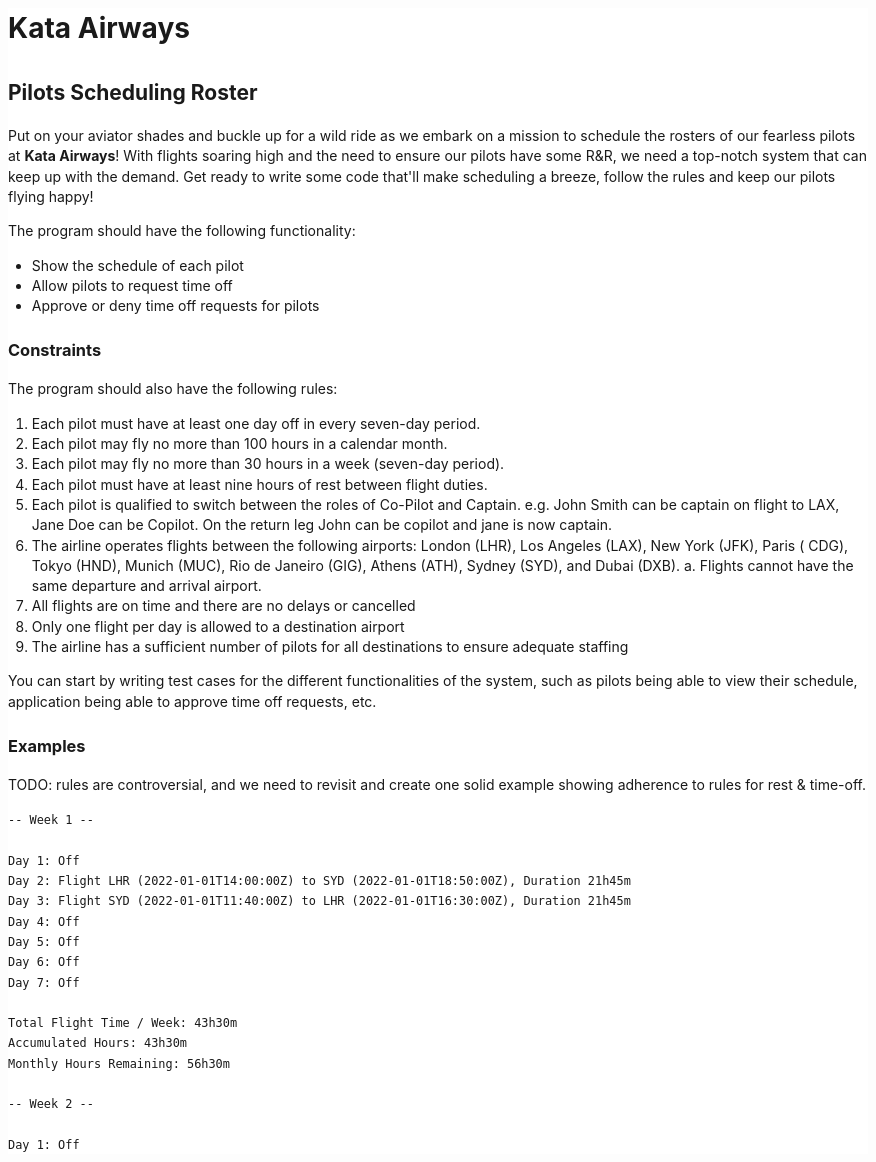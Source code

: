 # Kata Airways

## Pilots Scheduling Roster

Put on your aviator shades and buckle up for a wild ride as we embark on a mission to schedule the rosters of our
fearless pilots at **Kata Airways**! With flights soaring high and the need to ensure our pilots have some R&R, we need
a top-notch system that can keep up with the demand. Get ready to write some code that'll make scheduling a breeze,
follow the rules and keep our pilots flying happy!

The program should have the following functionality:

- Show the schedule of each pilot
- Allow pilots to request time off
- Approve or deny time off requests for pilots

### Constraints

The program should also have the following rules:

1. Each pilot must have at least one day off in every seven-day period.
2. Each pilot may fly no more than 100 hours in a calendar month.
2. Each pilot may fly no more than 30 hours in a week (seven-day period).
3. Each pilot must have at least nine hours of rest between flight duties.
4. Each pilot is qualified to switch between the roles of Co-Pilot and Captain. e.g. John Smith can be captain on flight to LAX, Jane Doe can be Copilot. On the return leg John can be copilot and jane is now captain.
5. The airline operates flights between the following airports: London (LHR), Los Angeles (LAX), New York (JFK), Paris (
   CDG), Tokyo (HND), Munich (MUC), Rio de Janeiro (GIG), Athens (ATH), Sydney (SYD), and Dubai (DXB).
   a. Flights cannot have the same departure and arrival airport.
6. All flights are on time and there are no delays or cancelled
7. Only one flight per day is allowed to a destination airport
8. The airline has a sufficient number of pilots for all destinations to ensure adequate staffing

You can start by writing test cases for the different functionalities of the system, such as pilots being able to view
their schedule, application being able to approve time off requests, etc.

### Examples

TODO: rules are controversial, and we need to revisit and create one solid example showing adherence to rules for rest &
time-off.

```
-- Week 1 --

Day 1: Off
Day 2: Flight LHR (2022-01-01T14:00:00Z) to SYD (2022-01-01T18:50:00Z), Duration 21h45m
Day 3: Flight SYD (2022-01-01T11:40:00Z) to LHR (2022-01-01T16:30:00Z), Duration 21h45m
Day 4: Off
Day 5: Off
Day 6: Off
Day 7: Off

Total Flight Time / Week: 43h30m
Accumulated Hours: 43h30m
Monthly Hours Remaining: 56h30m

-- Week 2 --

Day 1: Off
```